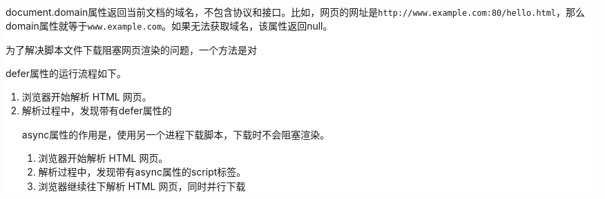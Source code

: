 document.domain属性返回当前文档的域名，不包含协议和接口。比如，网页的网址是`http://www.example.com:80/hello.html`，那么domain属性就等于`www.example.com`。如果无法获取域名，该属性返回null。



为了解决脚本文件下载阻塞网页渲染的问题，一个方法是对<script>元素加入defer属性。它的作用是延迟脚本的执行，等到 DOM 加载生成后，再执行脚本。

<script src="a.js" defer></script>
<script src="b.js" defer></script>

defer属性的运行流程如下。

1. 浏览器开始解析 HTML 网页。
2. 解析过程中，发现带有defer属性的<script>元素。
3. 浏览器继续往下解析 HTML 网页，同时并行下载<script>元素加载的外部脚本。
4. 浏览器完成解析 HTML 网页，此时再回过头执行已经下载完成的脚本。

有了defer属性，浏览器下载脚本文件的时候，不会阻塞页面渲染。下载的脚本文件在DOMContentLoaded事件触发前执行（即刚刚读取完</html>标签），而且可以保证执行顺序就是它们在页面上出现的顺序。

只有IE可以使用

解决“阻塞效应”的另一个方法是对<script>元素加入async属性。

<script src="a.js" async></script>
<script src="b.js" async></script>

async属性的作用是，使用另一个进程下载脚本，下载时不会阻塞渲染。

1. 浏览器开始解析 HTML 网页。
2. 解析过程中，发现带有async属性的script标签。
3. 浏览器继续往下解析 HTML 网页，同时并行下载<script>标签中的外部脚本。
4. 脚本下载完成，浏览器暂停解析 HTML 网页，开始执行下载的脚本。
5. 脚本执行完毕，浏览器恢复解析 HTML 网页。

async属性可以保证脚本下载的同时，浏览器继续渲染。需要注意的是，一旦采用这个属性，就无法保证脚本的执行顺序。哪个脚本先下载结束，就先执行那个脚本。另外，使用async属性的脚本文件里面的代码，不应该使用document.write方法。

一般来说，如果脚本之间没有依赖关系，就使用async属性，如果脚本之间有依赖关系，就使用defer属性。如果同时使用async和defer属性，后者不起作用，浏览器行为由async属性决定。



不同的浏览器有不同的渲染引擎。

- Firefox：Gecko 引擎
- Safari：WebKit 引擎
- Chrome：Blink 引擎
- IE: Trident 引擎
- Edge: EdgeHTML 引擎

渲染引擎处理网页，通常分成四个阶段。

- 解析代码：HTML 代码解析为 DOM，CSS 代码解析为 CSSOM（CSS Object Model）。
- 对象合成：将 DOM 和 CSSOM 合成一棵渲染树（render tree）。
- 布局：计算出渲染树的布局（layout）。
- 绘制：将渲染树绘制到屏幕。

**ES6**

**let ：声明变量，更严谨，不允许重复声明，不存在变量提升**
